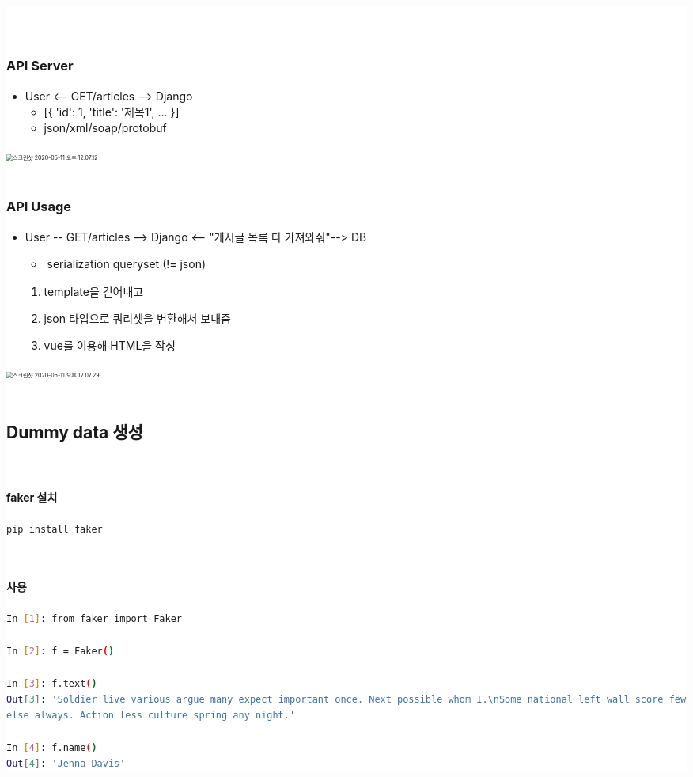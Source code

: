 
<br>

<br>

### API Server

- User <-- GET/articles --> Django
  - [{ 'id': 1, 'title': '제목1', ... }]
  - json/xml/soap/protobuf



<img src="스크린샷 2020-05-11 오후 12.07.12.png" alt="스크린샷 2020-05-11 오후 12.07.12" style="zoom:50%;" />



<br>

<br>

### API Usage

- User -- GET/articles --> Django <-- "게시글 목록 다 가져와줘"--> DB

  - ​	 serialization								queryset (!= json)

  1. template을 걷어내고

  2. json 타입으로 쿼리셋을 변환해서 보내줌

  3. vue를 이용해 HTML을 작성



<img src="스크린샷 2020-05-11 오후 12.07.29.png" alt="스크린샷 2020-05-11 오후 12.07.29" style="zoom:50%;" />





<br>

<br>

## Dummy data 생성

<br>

#### faker 설치

```bash
pip install faker
```

<br>

#### 사용

```bash
In [1]: from faker import Faker                                                                                     

In [2]: f = Faker()                                                                                                 

In [3]: f.text()                                                                                                    
Out[3]: 'Soldier live various argue many expect important once. Next possible whom I.\nSome national left wall score few else always. Action less culture spring any night.'

In [4]: f.name()                                                                                                    
Out[4]: 'Jenna Davis'
```